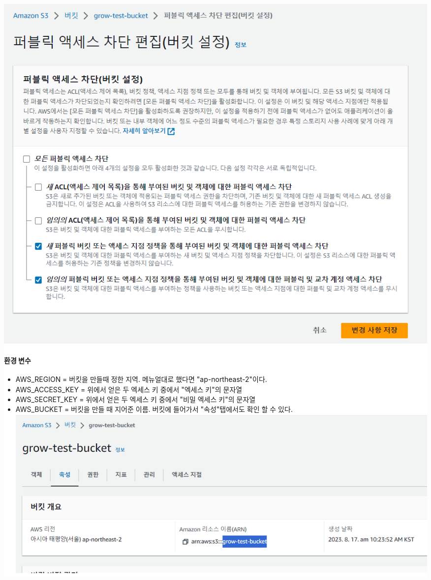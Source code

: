 ![버켓14](Docs_images/s3-14.PNG)


#### 환경 변수
- AWS_REGION = 버킷을 만들때 정한 지역. 메뉴얼대로 했다면 "ap-northeast-2"이다.
- AWS_ACCESS_KEY = 위에서 얻은 두 엑세스 키 중에서 "엑세스 키"의 문자열
- AWS_SECRET_KEY = 위에서 얻은 두 엑세스 키 중에서 "비밀 엑세스 키"의 문자열
- AWS_BUCKET = 버킷을 만들 때 지어준 이름. 버킷에 들어가서 "속성"탭에서도 확인 할 수 있다.
![버켓11](Docs_images/s3-11.PNG)